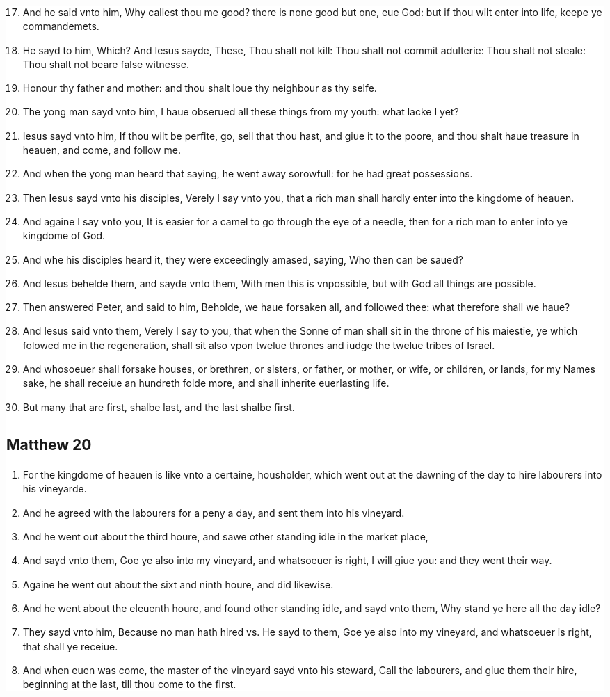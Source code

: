 17. And he said vnto him, Why callest thou me good? there is none good but one, eue God: but if thou wilt enter into life, keepe ye commandemets.

18. He sayd to him, Which? And Iesus sayde, These, Thou shalt not kill: Thou shalt not commit adulterie: Thou shalt not steale: Thou shalt not beare false witnesse.

19. Honour thy father and mother: and thou shalt loue thy neighbour as thy selfe.

20. The yong man sayd vnto him, I haue obserued all these things from my youth: what lacke I yet?

21. Iesus sayd vnto him, If thou wilt be perfite, go, sell that thou hast, and giue it to the poore, and thou shalt haue treasure in heauen, and come, and follow me.

22. And when the yong man heard that saying, he went away sorowfull: for he had great possessions.

23. Then Iesus sayd vnto his disciples, Verely I say vnto you, that a rich man shall hardly enter into the kingdome of heauen.

24. And againe I say vnto you, It is easier for a camel to go through the eye of a needle, then for a rich man to enter into ye kingdome of God.

25. And whe his disciples heard it, they were exceedingly amased, saying, Who then can be saued?

26. And Iesus behelde them, and sayde vnto them, With men this is vnpossible, but with God all things are possible.

27. Then answered Peter, and said to him, Beholde, we haue forsaken all, and followed thee: what therefore shall we haue?

28. And Iesus said vnto them, Verely I say to you, that when the Sonne of man shall sit in the throne of his maiestie, ye which folowed me in the regeneration, shall sit also vpon twelue thrones and iudge the twelue tribes of Israel.

29. And whosoeuer shall forsake houses, or brethren, or sisters, or father, or mother, or wife, or children, or lands, for my Names sake, he shall receiue an hundreth folde more, and shall inherite euerlasting life.

30. But many that are first, shalbe last, and the last shalbe first.  

## Matthew 20

1. For the kingdome of heauen is like vnto a certaine, housholder, which went out at the dawning of the day to hire labourers into his vineyarde.

2. And he agreed with the labourers for a peny a day, and sent them into his vineyard.

3. And he went out about the third houre, and sawe other standing idle in the market place,

4. And sayd vnto them, Goe ye also into my vineyard, and whatsoeuer is right, I will giue you: and they went their way.

5. Againe he went out about the sixt and ninth houre, and did likewise.

6. And he went about the eleuenth houre, and found other standing idle, and sayd vnto them, Why stand ye here all the day idle?

7. They sayd vnto him, Because no man hath hired vs. He sayd to them, Goe ye also into my vineyard, and whatsoeuer is right, that shall ye receiue.

8. And when euen was come, the master of the vineyard sayd vnto his steward, Call the labourers, and giue them their hire, beginning at the last, till thou come to the first.

